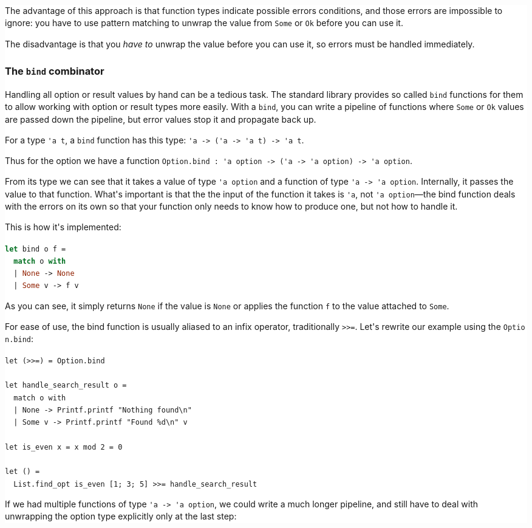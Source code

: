 The advantage of this approach is that function types indicate possible errors conditions,
and those errors are impossible to ignore: you have to use pattern matching to unwrap the value
from `Some` or `Ok` before you can use it.

The disadvantage is that you _have to_ unwrap the value before you can use it, so errors
must be handled immediately.

### The `bind` combinator

Handling all option or result values by hand can be a tedious task. The standard library
provides so called `bind` functions for them to allow working with option
or result types more easily. With a `bind`, you can write a pipeline of functions
where `Some` or `Ok` values are passed down the pipeline, but error values stop it and propagate back up.

For a type `'a t`, a `bind` function has this type: `'a -> ('a -> 'a t) -> 'a t`.

Thus for the option we have a function `Option.bind : 'a option -> ('a -> 'a option) -> 'a option`.

From its type we can see that it takes a value of type `'a option` and a function of type `'a -> 'a option`.
Internally, it passes the value to that function. What's important is that the the input of the function
it takes is `'a`, not `'a option`—the bind function deals with the errors on its own so that your
function only needs to know how to produce one, but not how to handle it.

This is how it's implemented:

```ocaml
let bind o f =
  match o with
  | None -> None
  | Some v -> f v
```

As you can see, it simply returns `None` if the value is `None` or applies the function `f`
to the value attached to `Some`.

For ease of use, the bind function is usually aliased to an infix operator, traditionally `>>=`.
Let's rewrite our example using the `Option.bind`:

```invalid-ocaml
let (>>=) = Option.bind

let handle_search_result o =
  match o with
  | None -> Printf.printf "Nothing found\n"
  | Some v -> Printf.printf "Found %d\n" v

let is_even x = x mod 2 = 0

let () =
  List.find_opt is_even [1; 3; 5] >>= handle_search_result
```

If we had multiple functions of type `'a -> 'a option`, we could write a much longer pipeline,
and still have to deal with unwrapping the option type explicitly only at the last step:
